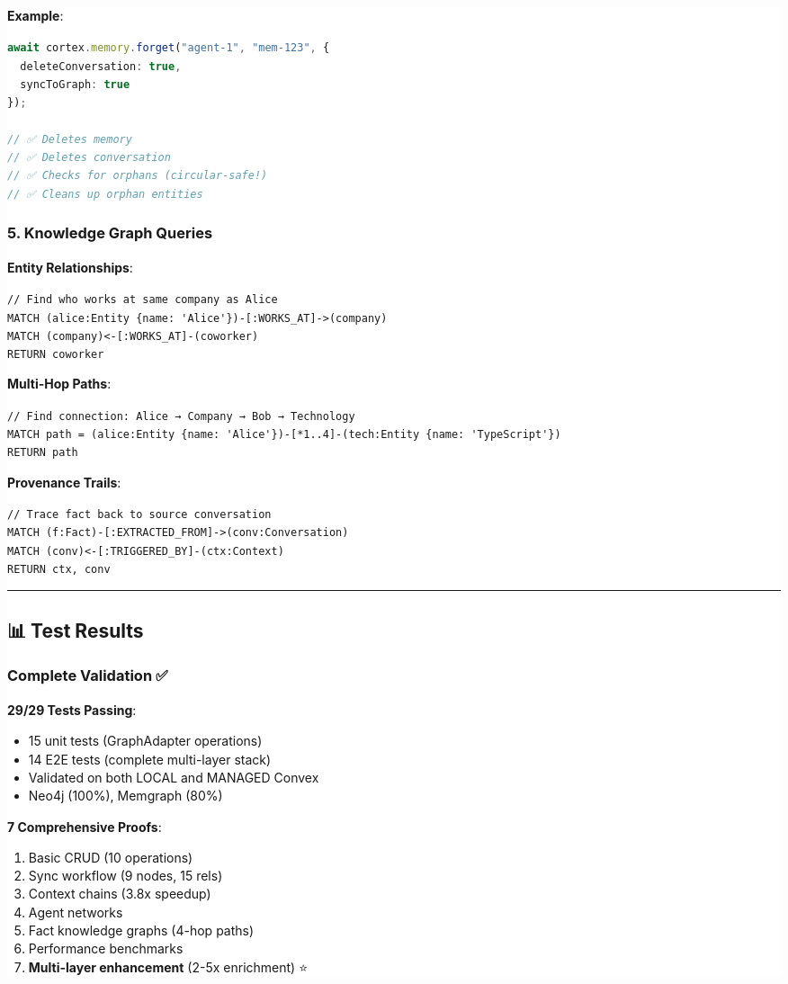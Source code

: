 **Example**:
```typescript
await cortex.memory.forget("agent-1", "mem-123", {
  deleteConversation: true,
  syncToGraph: true
});

// ✅ Deletes memory
// ✅ Deletes conversation
// ✅ Checks for orphans (circular-safe!)
// ✅ Cleans up orphan entities
```

### 5. Knowledge Graph Queries

**Entity Relationships**:
```cypher
// Find who works at same company as Alice
MATCH (alice:Entity {name: 'Alice'})-[:WORKS_AT]->(company)
MATCH (company)<-[:WORKS_AT]-(coworker)
RETURN coworker
```

**Multi-Hop Paths**:
```cypher
// Find connection: Alice → Company → Bob → Technology
MATCH path = (alice:Entity {name: 'Alice'})-[*1..4]-(tech:Entity {name: 'TypeScript'})
RETURN path
```

**Provenance Trails**:
```cypher
// Trace fact back to source conversation
MATCH (f:Fact)-[:EXTRACTED_FROM]->(conv:Conversation)
MATCH (conv)<-[:TRIGGERED_BY]-(ctx:Context)
RETURN ctx, conv
```

---

## 📊 Test Results

### Complete Validation ✅

**29/29 Tests Passing**:
- 15 unit tests (GraphAdapter operations)
- 14 E2E tests (complete multi-layer stack)
- Validated on both LOCAL and MANAGED Convex
- Neo4j (100%), Memgraph (80%)

**7 Comprehensive Proofs**:
1. Basic CRUD (10 operations)
2. Sync workflow (9 nodes, 15 rels)
3. Context chains (3.8x speedup)
4. Agent networks
5. Fact knowledge graphs (4-hop paths)
6. Performance benchmarks
7. **Multi-layer enhancement** (2-5x enrichment) ⭐
